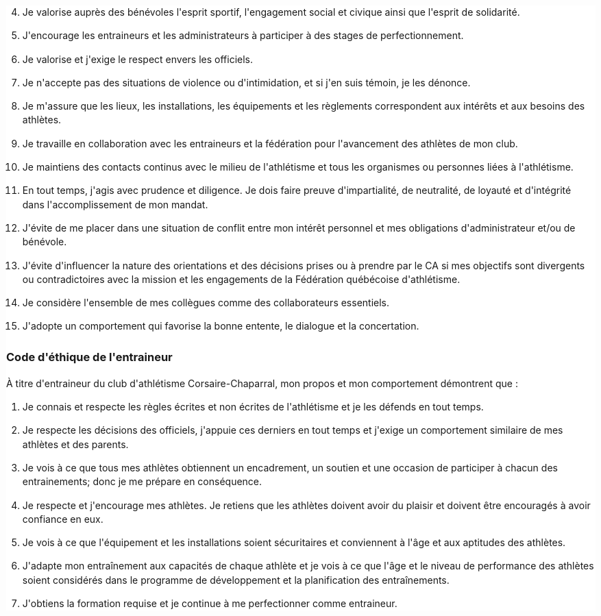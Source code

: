 4. Je valorise auprès des bénévoles l'esprit sportif, l'engagement social et civique ainsi que l'esprit de solidarité.

5. J'encourage les entraineurs et les administrateurs à participer à des stages de perfectionnement.

6. Je valorise et j'exige le respect envers les officiels.

7. Je n'accepte pas des situations de violence ou d'intimidation, et si j'en suis témoin, je les dénonce.

8. Je m'assure que les lieux, les installations, les équipements et les règlements correspondent aux intérêts et aux besoins des athlètes.

9. Je travaille en collaboration avec les entraineurs et la fédération pour l'avancement des athlètes de mon club.

10. Je maintiens des contacts continus avec le milieu de l'athlétisme et tous les organismes ou personnes liées à l'athlétisme.

11. En tout temps, j'agis avec prudence et diligence. Je dois faire preuve d'impartialité, de neutralité, de loyauté et d'intégrité dans l'accomplissement de mon mandat.

12. J'évite de me placer dans une situation de conflit entre mon intérêt personnel et mes obligations d'administrateur et/ou de bénévole.

13. J'évite d'influencer la nature des orientations et des décisions prises ou à prendre par le CA si mes objectifs sont divergents ou contradictoires avec la mission et les engagements de la Fédération québécoise d'athlétisme.

14. Je considère l'ensemble de mes collègues comme des collaborateurs essentiels.

15. J'adopte un comportement qui favorise la bonne entente, le dialogue et la concertation.

### Code d'éthique de l'entraineur

À titre d'entraineur du club d'athlétisme Corsaire-Chaparral, mon propos et mon comportement démontrent que :

1. Je connais et respecte les règles écrites et non écrites de l'athlétisme et je les défends en tout temps.

2. Je respecte les décisions des officiels, j'appuie ces derniers en tout temps et j'exige un comportement similaire de mes athlètes et des parents.

3. Je vois à ce que tous mes athlètes obtiennent un encadrement, un soutien et une occasion de participer à chacun des entrainements; donc je me prépare en conséquence.

4. Je respecte et j'encourage mes athlètes. Je retiens que les athlètes doivent avoir du plaisir et doivent être encouragés à avoir confiance en eux.

5. Je vois à ce que l'équipement et les installations soient sécuritaires et conviennent à l'âge et aux aptitudes des athlètes.

6. J'adapte mon entraînement aux capacités de chaque athlète et je vois à ce que l'âge et le niveau de performance des athlètes soient considérés dans le programme de développement et la planification des entraînements.

7. J'obtiens la formation requise et je continue à me perfectionner comme entraineur.
